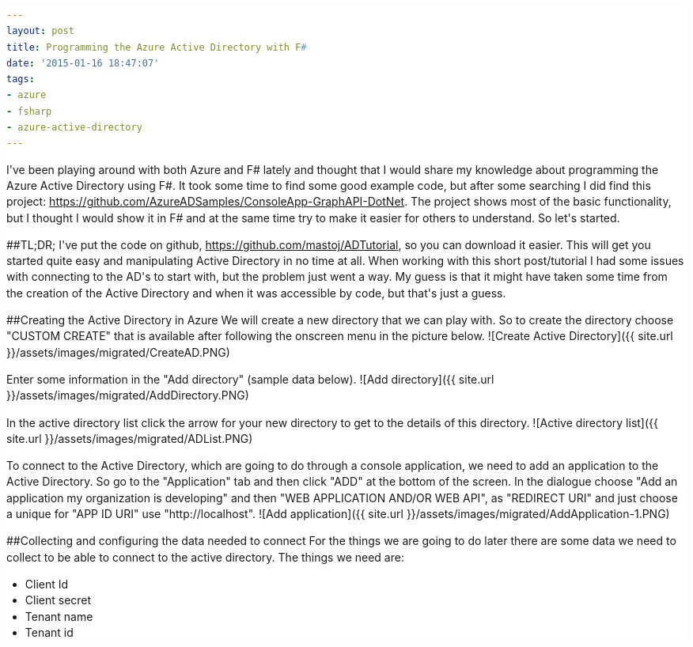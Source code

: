 ```yaml
---
layout: post
title: Programming the Azure Active Directory with F#
date: '2015-01-16 18:47:07'
tags:
- azure
- fsharp
- azure-active-directory
---
```


I've been playing around with both Azure and F# lately and thought that I would share my knowledge about programming the Azure Active Directory using F#. It took some time to find some good example code, but after some searching I did find this project: https://github.com/AzureADSamples/ConsoleApp-GraphAPI-DotNet. The project shows most of the basic functionality, but I thought I would show it in F# and at the same time try to make it easier for others to understand. So let's started.

##TL;DR;
I've put the code on github, https://github.com/mastoj/ADTutorial, so you can download it easier. This will get you started quite easy and manipulating Active Directory in no time at all. When working with this short post/tutorial I had some issues with connecting to the AD's to start with, but the problem just went a way. My guess is that it might have taken some time from the creation of the Active Directory and when it was accessible by code, but that's just a guess.

##Creating the Active Directory in Azure
We will create a new directory that we can play with. So to create the directory choose "CUSTOM CREATE" that is available after following the onscreen menu in the picture below.
![Create Active Directory]({{ site.url }}/assets/images/migrated/CreateAD.PNG)

Enter some information in the "Add directory" (sample data below).
![Add directory]({{ site.url }}/assets/images/migrated/AddDirectory.PNG)

In the active directory list click the arrow for your new directory to get to the details of this directory.
![Active directory list]({{ site.url }}/assets/images/migrated/ADList.PNG)

To connect to the Active Directory, which are going to do through a console application, we need to add an application to the Active Directory. So go to the "Application" tab and then click "ADD" at the bottom of the screen. In the dialogue choose "Add an application my organization is developing" and then "WEB APPLICATION AND/OR WEB API", as "REDIRECT URI" and just choose a unique for "APP ID URI" use "http://localhost".
![Add application]({{ site.url }}/assets/images/migrated/AddApplication-1.PNG)

##Collecting and configuring the data needed to connect
For the things we are going to do later there are some data we need to collect to be able to connect to the active directory. The things we need are:

 * Client Id
 * Client secret
 * Tenant name
 * Tenant id
